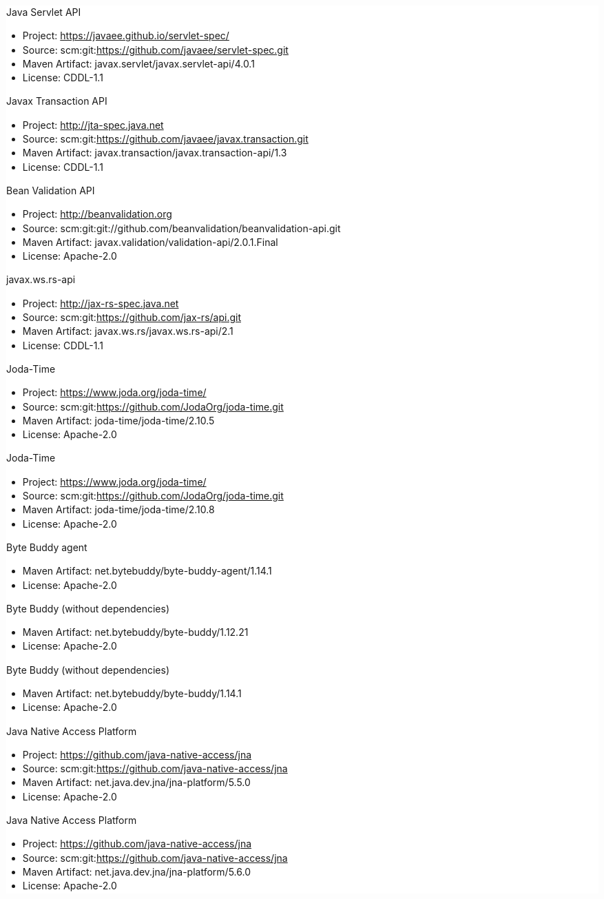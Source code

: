 Java Servlet API
* Project: https://javaee.github.io/servlet-spec/
* Source: scm:git:https://github.com/javaee/servlet-spec.git
* Maven Artifact: javax.servlet/javax.servlet-api/4.0.1
* License: CDDL-1.1

Javax Transaction API
* Project: http://jta-spec.java.net
* Source: scm:git:https://github.com/javaee/javax.transaction.git
* Maven Artifact: javax.transaction/javax.transaction-api/1.3
* License: CDDL-1.1

Bean Validation API
* Project: http://beanvalidation.org
* Source: scm:git:git://github.com/beanvalidation/beanvalidation-api.git
* Maven Artifact: javax.validation/validation-api/2.0.1.Final
* License: Apache-2.0

javax.ws.rs-api
* Project: http://jax-rs-spec.java.net
* Source: scm:git:https://github.com/jax-rs/api.git
* Maven Artifact: javax.ws.rs/javax.ws.rs-api/2.1
* License: CDDL-1.1

Joda-Time
* Project: https://www.joda.org/joda-time/
* Source: scm:git:https://github.com/JodaOrg/joda-time.git
* Maven Artifact: joda-time/joda-time/2.10.5
* License: Apache-2.0

Joda-Time
* Project: https://www.joda.org/joda-time/
* Source: scm:git:https://github.com/JodaOrg/joda-time.git
* Maven Artifact: joda-time/joda-time/2.10.8
* License: Apache-2.0

Byte Buddy agent
* Maven Artifact: net.bytebuddy/byte-buddy-agent/1.14.1
* License: Apache-2.0

Byte Buddy (without dependencies)
* Maven Artifact: net.bytebuddy/byte-buddy/1.12.21
* License: Apache-2.0

Byte Buddy (without dependencies)
* Maven Artifact: net.bytebuddy/byte-buddy/1.14.1
* License: Apache-2.0

Java Native Access Platform
* Project: https://github.com/java-native-access/jna
* Source: scm:git:https://github.com/java-native-access/jna
* Maven Artifact: net.java.dev.jna/jna-platform/5.5.0
* License: Apache-2.0

Java Native Access Platform
* Project: https://github.com/java-native-access/jna
* Source: scm:git:https://github.com/java-native-access/jna
* Maven Artifact: net.java.dev.jna/jna-platform/5.6.0
* License: Apache-2.0
